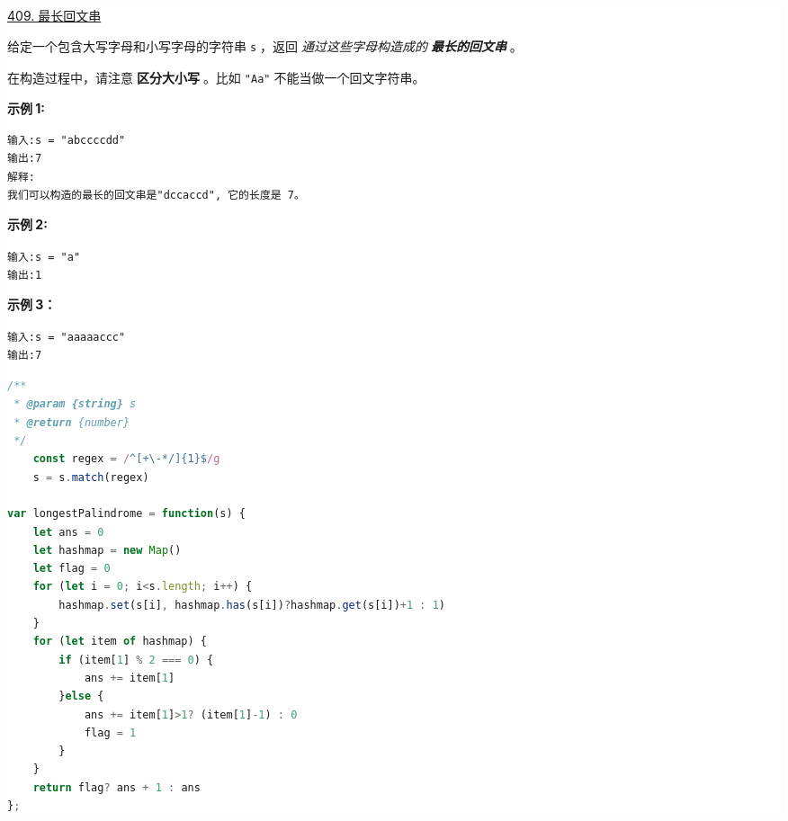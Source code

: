 [409. 最长回文串](https://leetcode.cn/problems/longest-palindrome/)

给定一个包含大写字母和小写字母的字符串 `s` ，返回 *通过这些字母构造成的 **最长的回文串*** 。

在构造过程中，请注意 **区分大小写** 。比如 `"Aa"` 不能当做一个回文字符串。

 

**示例 1:**

```
输入:s = "abccccdd"
输出:7
解释:
我们可以构造的最长的回文串是"dccaccd", 它的长度是 7。
```

**示例 2:**

```
输入:s = "a"
输出:1
```

**示例 3：**

```
输入:s = "aaaaaccc"
输出:7
```

```javascript
/**
 * @param {string} s
 * @return {number}
 */
    const regex = /^[+\-*/]{1}$/g
    s = s.match(regex)

var longestPalindrome = function(s) {
    let ans = 0 
    let hashmap = new Map()
    let flag = 0
    for (let i = 0; i<s.length; i++) {
        hashmap.set(s[i], hashmap.has(s[i])?hashmap.get(s[i])+1 : 1)
    }
    for (let item of hashmap) {
        if (item[1] % 2 === 0) {
            ans += item[1]
        }else {
            ans += item[1]>1? (item[1]-1) : 0
            flag = 1
        }
    }
    return flag? ans + 1 : ans
};
```
